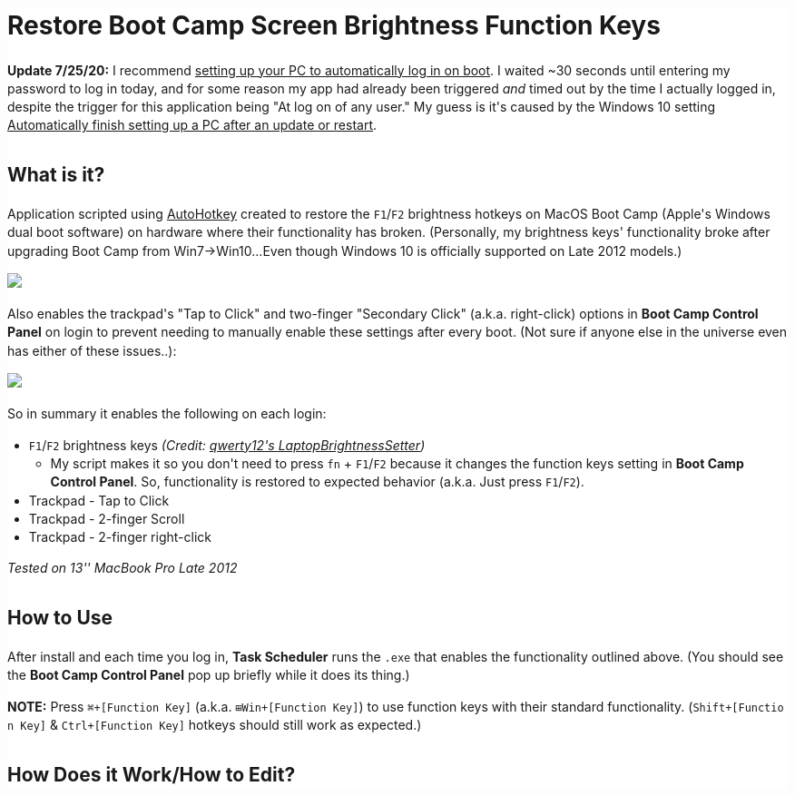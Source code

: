 # Restore Boot Camp Screen Brightness Function Keys

**Update 7/25/20:** I recommend [setting up your PC to automatically log in on boot](https://www.cnet.com/how-to/automatically-log-in-to-your-windows-10-pc/). I waited ~30 seconds until entering my password to log in today, and for some reason my app had already been triggered *and* timed out by the time I actually logged in, despite the trigger for this application being "At log on of any user." My guess is it's caused by the Windows 10 setting [Automatically finish setting up a PC after an update or restart](https://support.microsoft.com/en-us/help/4027599/windows-10-automatically-finish-setting-up-pc-after-update-restart).

## What is it? ##

Application scripted using [AutoHotkey](https://www.autohotkey.com/) created to restore the `F1`/`F2` brightness hotkeys on MacOS Boot Camp (Apple&#39;s Windows dual boot software) on hardware where their functionality has broken. (Personally, my brightness keys&#39; functionality broke after upgrading Boot Camp from Win7→Win10...Even though Windows 10 is officially supported on Late 2012 models.)

<img src="https://raw.githubusercontent.com/wad11656/Restore-Boot-Camp-Brightness-Keys/master/README%20Media/brightkeys.png" width="370">

Also enables the trackpad&#39;s &quot;Tap to Click&quot; and two-finger "Secondary Click" (a.k.a. right-click) options in **Boot Camp Control Panel** on login to prevent needing to manually enable these settings after every boot. (Not sure if anyone else in the universe even has either of these issues..):

<img src="https://raw.githubusercontent.com/wad11656/Restore-Boot-Camp-Brightness-Keys/master/README%20Media/trackpadtab.png" width="370">

So in summary it enables the following on each login:

* `F1`/`F2` brightness keys *(Credit: [qwerty12's LaptopBrightnessSetter](https://github.com/qwerty12/AutoHotkeyScripts/tree/master/LaptopBrightnessSetter))*
  * My script makes it so you don't need to press `fn` + `F1`/`F2` because it changes the function keys setting in **Boot Camp Control Panel**. So, functionality is restored to expected behavior (a.k.a. Just press `F1`/`F2`).
* Trackpad - Tap to Click
* Trackpad - 2-finger Scroll
* Trackpad - 2-finger right-click

*Tested on 13&#39;&#39; MacBook Pro Late 2012*

## How to Use ##

After install and each time you log in, **Task Scheduler** runs the `.exe` that enables the functionality outlined above. (You should see the **Boot Camp Control Panel** pop up briefly while it does its thing.)

**NOTE:** Press `⌘+[Function Key]` (a.k.a. `⊞Win+[Function Key]`) to use function keys with their standard functionality. (`Shift+[Function Key]` & `Ctrl+[Function Key]` hotkeys should still work as expected.)

## How Does it Work/How to Edit? ##
